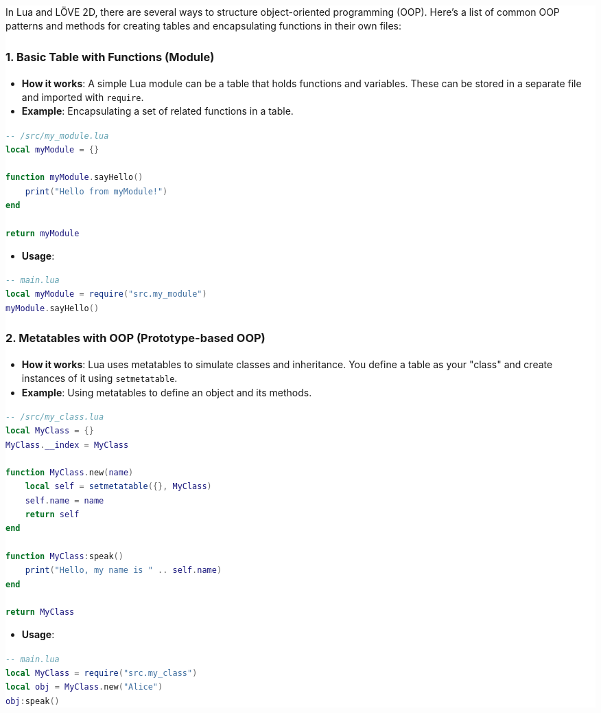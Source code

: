 In Lua and LÖVE 2D, there are several ways to structure object-oriented programming (OOP). Here’s a list of common OOP patterns and methods for creating tables and encapsulating functions in their own files:

### 1. **Basic Table with Functions (Module)**
   - **How it works**: A simple Lua module can be a table that holds functions and variables. These can be stored in a separate file and imported with `require`.
   - **Example**: Encapsulating a set of related functions in a table.

```lua
-- /src/my_module.lua
local myModule = {}

function myModule.sayHello()
    print("Hello from myModule!")
end

return myModule
```

   - **Usage**:
```lua
-- main.lua
local myModule = require("src.my_module")
myModule.sayHello()
```

### 2. **Metatables with OOP (Prototype-based OOP)**
   - **How it works**: Lua uses metatables to simulate classes and inheritance. You define a table as your "class" and create instances of it using `setmetatable`.
   - **Example**: Using metatables to define an object and its methods.

```lua
-- /src/my_class.lua
local MyClass = {}
MyClass.__index = MyClass

function MyClass.new(name)
    local self = setmetatable({}, MyClass)
    self.name = name
    return self
end

function MyClass:speak()
    print("Hello, my name is " .. self.name)
end

return MyClass
```

   - **Usage**:
```lua
-- main.lua
local MyClass = require("src.my_class")
local obj = MyClass.new("Alice")
obj:speak()
```

